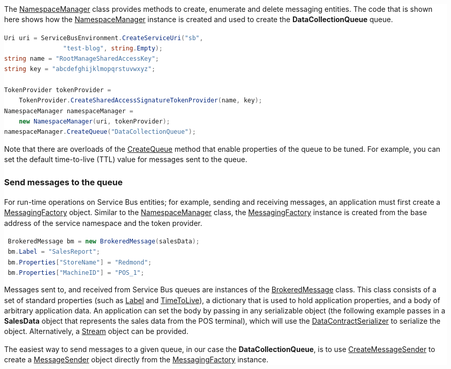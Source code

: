 The [NamespaceManager](/dotnet/api/microsoft.servicebus.namespacemanager) class provides methods to create, enumerate and delete messaging entities. The code that is shown here shows how the [NamespaceManager](/dotnet/api/microsoft.servicebus.namespacemanager) instance is created and used to create the **DataCollectionQueue** queue.

```csharp
Uri uri = ServiceBusEnvironment.CreateServiceUri("sb", 
                "test-blog", string.Empty);
string name = "RootManageSharedAccessKey";
string key = "abcdefghijklmopqrstuvwxyz";

TokenProvider tokenProvider = 
    TokenProvider.CreateSharedAccessSignatureTokenProvider(name, key);
NamespaceManager namespaceManager = 
    new NamespaceManager(uri, tokenProvider);
namespaceManager.CreateQueue("DataCollectionQueue");
```

Note that there are overloads of the [CreateQueue](/dotnet/api/microsoft.servicebus.namespacemanager#Microsoft_ServiceBus_NamespaceManager_CreateQueue_System_String_) method that enable properties of the queue to be tuned. For example, you can set the default time-to-live (TTL) value for messages sent to the queue.

### Send messages to the queue
For run-time operations on Service Bus entities; for example, sending and receiving messages, an application must first create a [MessagingFactory](/dotnet/api/microsoft.servicebus.messaging.messagingfactory) object. Similar to the [NamespaceManager](/dotnet/api/microsoft.servicebus.namespacemanager) class, the [MessagingFactory](/dotnet/api/microsoft.servicebus.messaging.messagingfactory) instance is created from the base address of the service namespace and the token provider.

```csharp
 BrokeredMessage bm = new BrokeredMessage(salesData);
 bm.Label = "SalesReport";
 bm.Properties["StoreName"] = "Redmond";
 bm.Properties["MachineID"] = "POS_1";
```

Messages sent to, and received from Service Bus queues are instances of the [BrokeredMessage](/dotnet/api/microsoft.servicebus.messaging.brokeredmessage) class. This class consists of a set of standard properties (such as [Label](/dotnet/api/microsoft.servicebus.messaging.brokeredmessage#Microsoft_ServiceBus_Messaging_BrokeredMessage_Label) and [TimeToLive](/dotnet/api/microsoft.servicebus.messaging.brokeredmessage#Microsoft_ServiceBus_Messaging_BrokeredMessage_TimeToLive)), a dictionary that is used to hold application properties, and a body of arbitrary application data. An application can set the body by passing in any serializable object (the following example passes in a **SalesData** object that represents the sales data from the POS terminal), which will use the [DataContractSerializer](https://msdn.microsoft.com/library/system.runtime.serialization.datacontractserializer.aspx) to serialize the object. Alternatively, a [Stream](https://msdn.microsoft.com/library/system.io.stream.aspx) object can be provided.

The easiest way to send messages to a given queue, in our case the **DataCollectionQueue**, is to use [CreateMessageSender](/dotnet/api/microsoft.servicebus.messaging.messagingfactory#Microsoft_ServiceBus_Messaging_MessagingFactory_CreateMessageSender_System_String_) to create a [MessageSender](/dotnet/api/microsoft.servicebus.messaging.messagesender) object directly from the [MessagingFactory](/dotnet/api/microsoft.servicebus.messaging.messagingfactory) instance.
